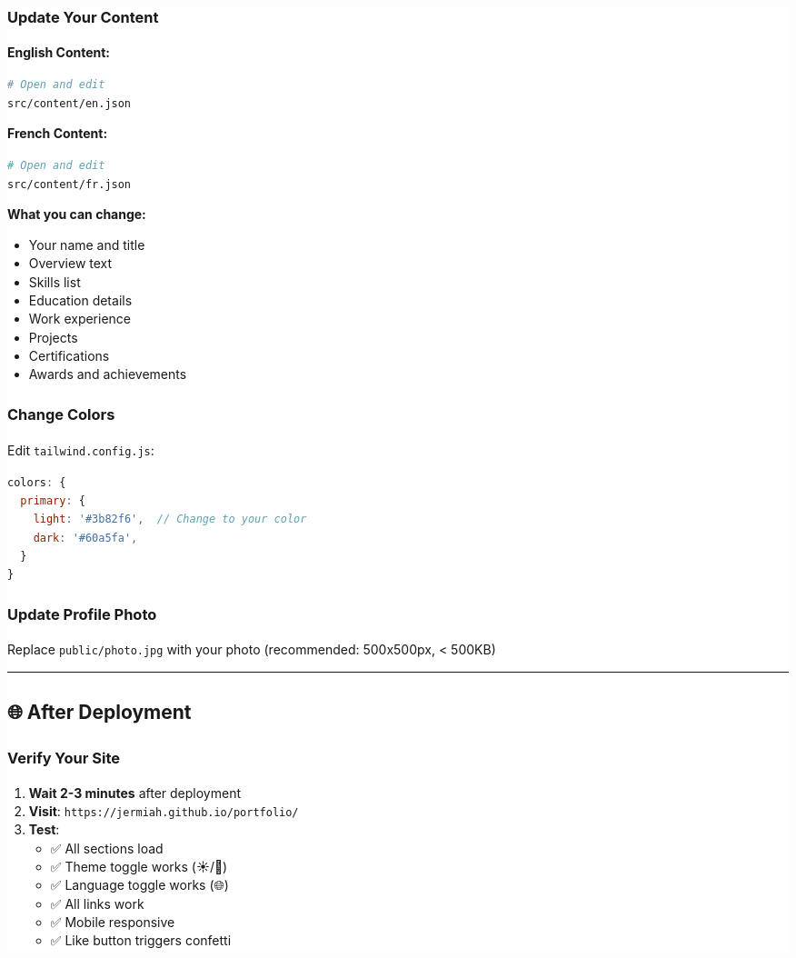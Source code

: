 ### Update Your Content

**English Content:**
```bash
# Open and edit
src/content/en.json
```

**French Content:**
```bash
# Open and edit
src/content/fr.json
```

**What you can change:**
- Your name and title
- Overview text
- Skills list
- Education details
- Work experience
- Projects
- Certifications
- Awards and achievements

### Change Colors

Edit `tailwind.config.js`:
```javascript
colors: {
  primary: {
    light: '#3b82f6',  // Change to your color
    dark: '#60a5fa',
  }
}
```

### Update Profile Photo

Replace `public/photo.jpg` with your photo (recommended: 500x500px, < 500KB)

---

## 🌐 After Deployment

### Verify Your Site

1. **Wait 2-3 minutes** after deployment
2. **Visit**: `https://jermiah.github.io/portfolio/`
3. **Test**:
   - ✅ All sections load
   - ✅ Theme toggle works (☀️/🌙)
   - ✅ Language toggle works (🌐)
   - ✅ All links work
   - ✅ Mobile responsive
   - ✅ Like button triggers confetti
